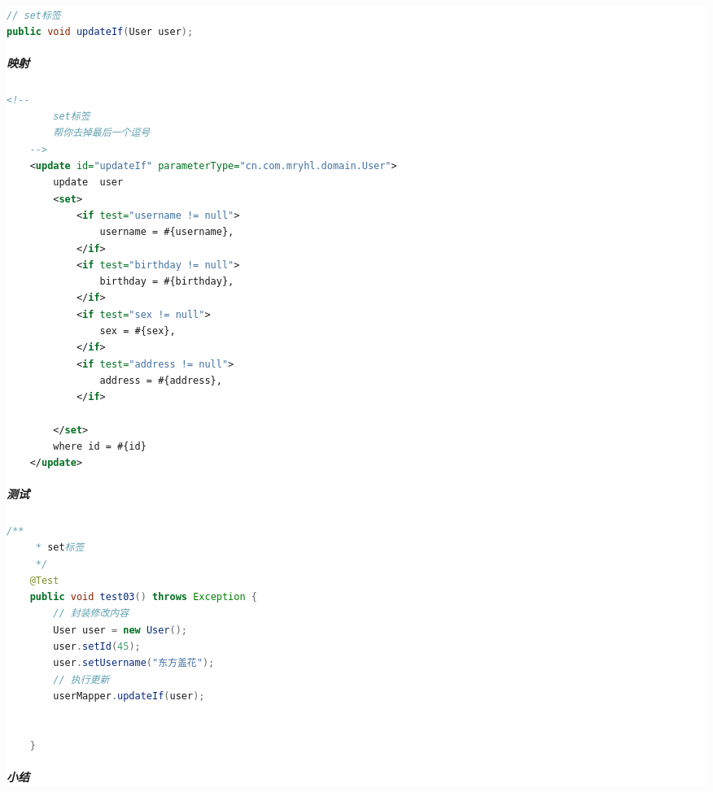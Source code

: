 ```java
// set标签
public void updateIf(User user);
```

##### 映射

```xml
<!--
        set标签
        帮你去掉最后一个逗号
    -->
    <update id="updateIf" parameterType="cn.com.mryhl.domain.User">
        update  user
        <set>
            <if test="username != null">
                username = #{username},
            </if>
            <if test="birthday != null">
                birthday = #{birthday},
            </if>
            <if test="sex != null">
                sex = #{sex},
            </if>
            <if test="address != null">
                address = #{address},
            </if>

        </set>
        where id = #{id}
    </update>
```

##### 测试

```java
/**
     * set标签
     */
    @Test
    public void test03() throws Exception {
        // 封装修改内容
        User user = new User();
        user.setId(45);
        user.setUsername("东方盖花");
        // 执行更新
        userMapper.updateIf(user);


    }
```

##### 小结
